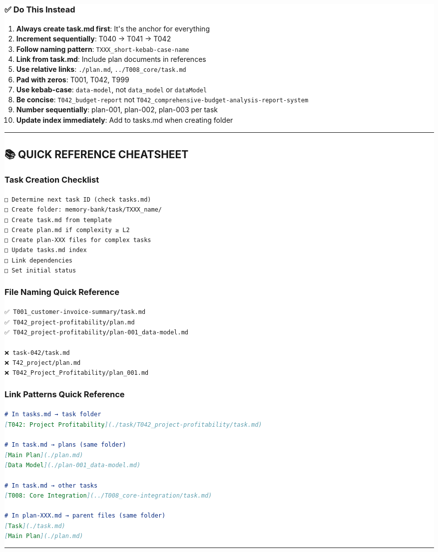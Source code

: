 ### ✅ Do This Instead
1. **Always create task.md first**: It's the anchor for everything
2. **Increment sequentially**: T040 → T041 → T042
3. **Follow naming pattern**: `TXXX_short-kebab-case-name`
4. **Link from task.md**: Include plan documents in references
5. **Use relative links**: `./plan.md`, `../T008_core/task.md`
6. **Pad with zeros**: T001, T042, T999
7. **Use kebab-case**: `data-model`, not `data_model` or `dataModel`
8. **Be concise**: `T042_budget-report` not `T042_comprehensive-budget-analysis-report-system`
9. **Number sequentially**: plan-001, plan-002, plan-003 per task
10. **Update index immediately**: Add to tasks.md when creating folder

---

## 📚 **QUICK REFERENCE CHEATSHEET**

### Task Creation Checklist
```
□ Determine next task ID (check tasks.md)
□ Create folder: memory-bank/task/TXXX_name/
□ Create task.md from template
□ Create plan.md if complexity ≥ L2
□ Create plan-XXX files for complex tasks
□ Update tasks.md index
□ Link dependencies
□ Set initial status
```

### File Naming Quick Reference
```
✅ T001_customer-invoice-summary/task.md
✅ T042_project-profitability/plan.md
✅ T042_project-profitability/plan-001_data-model.md

❌ task-042/task.md
❌ T42_project/plan.md
❌ T042_Project_Profitability/plan_001.md
```

### Link Patterns Quick Reference
```markdown
# In tasks.md → task folder
[T042: Project Profitability](./task/T042_project-profitability/task.md)

# In task.md → plans (same folder)
[Main Plan](./plan.md)
[Data Model](./plan-001_data-model.md)

# In task.md → other tasks
[T008: Core Integration](../T008_core-integration/task.md)

# In plan-XXX.md → parent files (same folder)
[Task](./task.md)
[Main Plan](./plan.md)
```

---